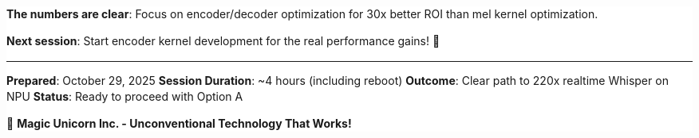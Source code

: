 **The numbers are clear**: Focus on encoder/decoder optimization for 30x better ROI than mel kernel optimization.

**Next session**: Start encoder kernel development for the real performance gains! 🦄

---

**Prepared**: October 29, 2025
**Session Duration**: ~4 hours (including reboot)
**Outcome**: Clear path to 220x realtime Whisper on NPU
**Status**: Ready to proceed with Option A

🦄 **Magic Unicorn Inc. - Unconventional Technology That Works!**
